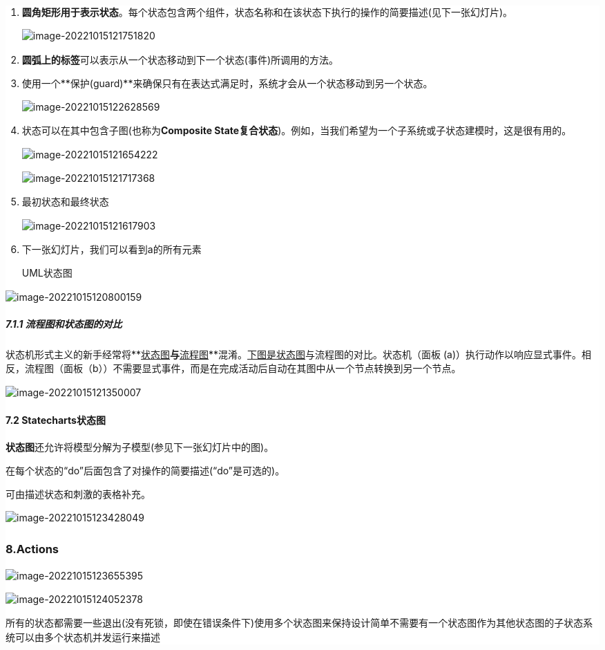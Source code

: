 1. **圆角矩形用于表示状态**。每个状态包含两个组件，状态名称和在该状态下执行的操作的简要描述(见下一张幻灯片)。

   ![image-20221015121751820](C:\Users\白木-泽\AppData\Roaming\Typora\typora-user-images\image-20221015121751820.png)

2. **圆弧上的标签**可以表示从一个状态移动到下一个状态(事件)所调用的方法。

3. 使用一个**保护(guard)**来确保只有在表达式满足时，系统才会从一个状态移动到另一个状态。

   ![image-20221015122628569](C:\Users\白木-泽\AppData\Roaming\Typora\typora-user-images\image-20221015122628569.png)

4. 状态可以在其中包含子图(也称为**Composite State复合状态**)。例如，当我们希望为一个子系统或子状态建模时，这是很有用的。

   ![image-20221015121654222](C:\Users\白木-泽\AppData\Roaming\Typora\typora-user-images\image-20221015121654222.png)

   ![image-20221015121717368](C:\Users\白木-泽\AppData\Roaming\Typora\typora-user-images\image-20221015121717368.png)

5. 最初状态和最终状态

   ![image-20221015121617903](C:\Users\白木-泽\AppData\Roaming\Typora\typora-user-images\image-20221015121617903.png)

6. 下一张幻灯片，我们可以看到a的所有元素

   UML状态图

![image-20221015120800159](C:\Users\白木-泽\AppData\Roaming\Typora\typora-user-images\image-20221015120800159.png)

##### 7.1.1 流程图和状态图的对比

状态机形式主义的新手经常将**[状态图](https://en.wikipedia.org/wiki/UML_state_machine#Basic_UML_state_diagrams)**与**[流程图](https://en.wikipedia.org/wiki/Flowchart)**混淆。[下图是状态图](https://en.wikipedia.org/wiki/UML_state_machine#Basic_UML_state_diagrams)与流程图的对比。状态机（面板 (a)）执行动作以响应显式事件。相反，流程图（面板（b））不需要显式事件，而是在完成活动后自动在其图中从一个节点转换到另一个节点。

![image-20221015121350007](C:\Users\白木-泽\AppData\Roaming\Typora\typora-user-images\image-20221015121350007.png)

#### 7.2 Statecharts状态图

**状态图**还允许将模型分解为子模型(参见下一张幻灯片中的图)。

在每个状态的“do”后面包含了对操作的简要描述(“do”是可选的)。

可由描述状态和刺激的表格补充。

![image-20221015123428049](C:\Users\白木-泽\AppData\Roaming\Typora\typora-user-images\image-20221015123428049.png)



### 8.Actions



![image-20221015123655395](C:\Users\白木-泽\AppData\Roaming\Typora\typora-user-images\image-20221015123655395.png)

![image-20221015124052378](C:\Users\白木-泽\AppData\Roaming\Typora\typora-user-images\image-20221015124052378.png)

所有的状态都需要一些退出(没有死锁，即使在错误条件下)使用多个状态图来保持设计简单不需要有一个状态图作为其他状态图的子状态系统可以由多个状态机并发运行来描述
